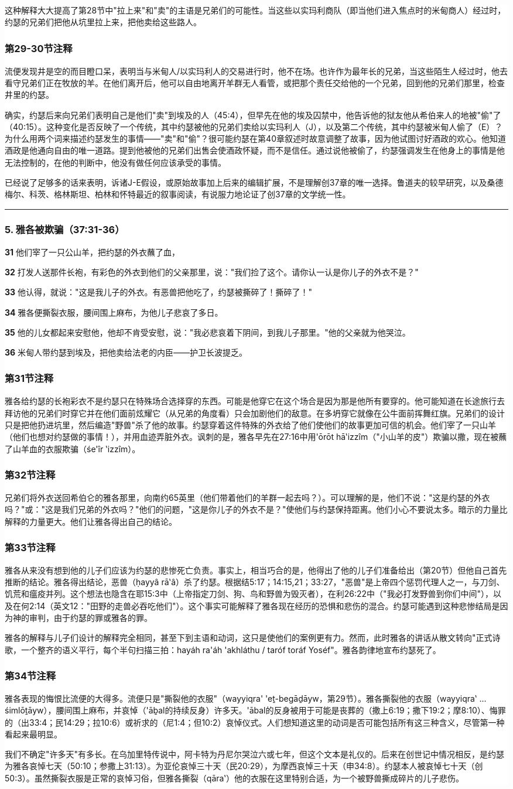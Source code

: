 这种解释大大提高了第28节中"拉上来"和"卖"的主语是兄弟们的可能性。当这些以实玛利商队（即当他们进入焦点时的米甸商人）经过时，约瑟的兄弟们把他从坑里拉上来，把他卖给这些路人。

### 第29-30节注释

流便发现井是空的而目瞪口呆，表明当与米甸人/以实玛利人的交易进行时，他不在场。也许作为最年长的兄弟，当这些陌生人经过时，他去看守兄弟们正在牧放的羊。在他们离开后，他可以自由地离开羊群无人看管，或把那个责任交给他的一个兄弟，回到他的兄弟们那里，检查井里的约瑟。

确实，约瑟后来向兄弟们表明自己是他们"卖"到埃及的人（45:4），但早先在他的埃及囚禁中，他告诉他的狱友他从希伯来人的地被"偷"了（40:15）。这种变化是否反映了一个传统，其中约瑟被他的兄弟们卖给以实玛利人（J），以及第二个传统，其中约瑟被米甸人偷了（E）？为什么用两个词来描述约瑟发生的事情——"卖"和"偷"？很可能约瑟在第40章叙述时故意调整了故事，因为他试图讨好酒政的欢心。他知道酒政是他通向自由的唯一道路。提到他被他的兄弟们出售会使酒政怀疑，而不是信任。通过说他被偷了，约瑟强调发生在他身上的事情是他无法控制的，在他的判断中，他没有做任何应该承受的事情。

已经说了足够多的话来表明，诉诸J-E假设，或原始故事加上后来的编辑扩展，不是理解创37章的唯一选择。鲁道夫的较早研究，以及桑德梅尔、科茨、格林斯坦、柏林和怀特最近的叙事阅读，有说服力地论证了创37章的文学统一性。

---

### 5. 雅各被欺骗（37:31-36）

**31** 他们宰了一只公山羊，把约瑟的外衣蘸了血，

**32** 打发人送那件长袍，有彩色的外衣到他们的父亲那里，说："我们捡了这个。请你认一认是你儿子的外衣不是？"

**33** 他认得，就说："这是我儿子的外衣。有恶兽把他吃了，约瑟被撕碎了！撕碎了！"

**34** 雅各便撕裂衣服，腰间围上麻布，为他儿子悲哀了多日。

**35** 他的儿女都起来安慰他，他却不肯受安慰，说："我必悲哀着下阴间，到我儿子那里。"他的父亲就为他哭泣。

**36** 米甸人带约瑟到埃及，把他卖给法老的内臣——护卫长波提乏。

### 第31节注释

雅各给约瑟的长袍彩衣不是约瑟只在特殊场合选择穿的东西。可能是他穿它在这个场合是因为那是他所有要穿的。他可能知道在长途旅行去拜访他的兄弟们时穿它并在他们面前炫耀它（从兄弟的角度看）只会加剧他们的敌意。在多坍穿它就像在公牛面前挥舞红旗。兄弟们的设计只是把他扔进坑里，然后编造"野兽"杀了他的故事。约瑟穿着这件特殊的外衣给了他们使他们的故事更加可信的机会。他们宰了一只山羊（他们也想对约瑟做的事情！），并用血迹弄脏外衣。讽刺的是，雅各早先在27:16中用'ōrōt hā‛izzîm（"小山羊的皮"）欺骗以撒，现在被蘸了山羊血的衣服欺骗（śe'îr ‛izzîm）。

### 第32节注释

兄弟们将外衣送回希伯仑的雅各那里，向南约65英里（他们带着他们的羊群一起去吗？）。可以理解的是，他们不说："这是约瑟的外衣吗？"或："这是我们兄弟的外衣吗？"他们的问题，"这是你儿子的外衣不是？"使他们与约瑟保持距离。他们小心不要说太多。暗示的力量比解释的力量更大。他们让雅各得出自己的结论。

### 第33节注释

雅各从来没有想到他的儿子们应该为约瑟的悲惨死亡负责。事实上，相当巧合的是，他得出了他的儿子们准备给出（第20节）但他自己首先推断的结论。雅各得出结论，恶兽（ḥayyâ rā‛â）杀了约瑟。根据结5:17；14:15,21；33:27，"恶兽"是上帝四个惩罚代理人之一，与刀剑、饥荒和瘟疫并列。这个想法也隐含在耶15:3中（上帝指定刀剑、狗、鸟和野兽为毁灭者），在利26:22中（"我必打发野兽到你们中间"），以及在何2:14（英文12："田野的走兽必吞吃他们"）。这个事实可能解释了雅各现在经历的恐惧和悲伤的混合。约瑟可能遇到这种悲惨结局是因为神的审判，由于约瑟的罪或雅各的罪。

雅各的解释与儿子们设计的解释完全相同，甚至下到主语和动词，这只是使他们的案例更有力。然而，此时雅各的讲话从散文转向"正式诗歌，一个整齐的语义平行，每个半句扫描三拍：hayáh ra'áh 'akhláthu / taróf toráf Yoséf"。雅各韵律地宣布约瑟死了。

### 第34节注释

雅各表现的悔恨比流便的大得多。流便只是"撕裂他的衣服"（wayyiqra' 'eṯ-begāḏāyw，第29节）。雅各撕裂他的衣服（wayyiqra‛ ... śimlōṯāyw），腰间围上麻布，并哀悼（'āḇal的持续反身）许多天。'ābal的反身被用于可能是丧葬的（撒上6:19；撒下19:2；摩8:10）、悔罪的（出33:4；民14:29；拉10:6）或祈求的（尼1:4；但10:2）哀悼仪式。人们想知道这里的动词是否可能包括所有这三种含义，尽管第一种看起来最明显。

我们不确定"许多天"有多长。在乌加里特传说中，阿卡特为丹尼尔哭泣六或七年，但这个文本是礼仪的。后来在创世记中情况相反，是约瑟为雅各哀悼七天（50:10；参撒上31:13）。为亚伦哀悼三十天（民20:29），为摩西哀悼三十天（申34:8）。约瑟本人被哀悼七十天（创50:3）。虽然撕裂衣服是正常的哀悼习俗，但雅各撕裂（qāra‛）他的衣服在这里特别合适，为一个被野兽撕成碎片的儿子悲伤。
